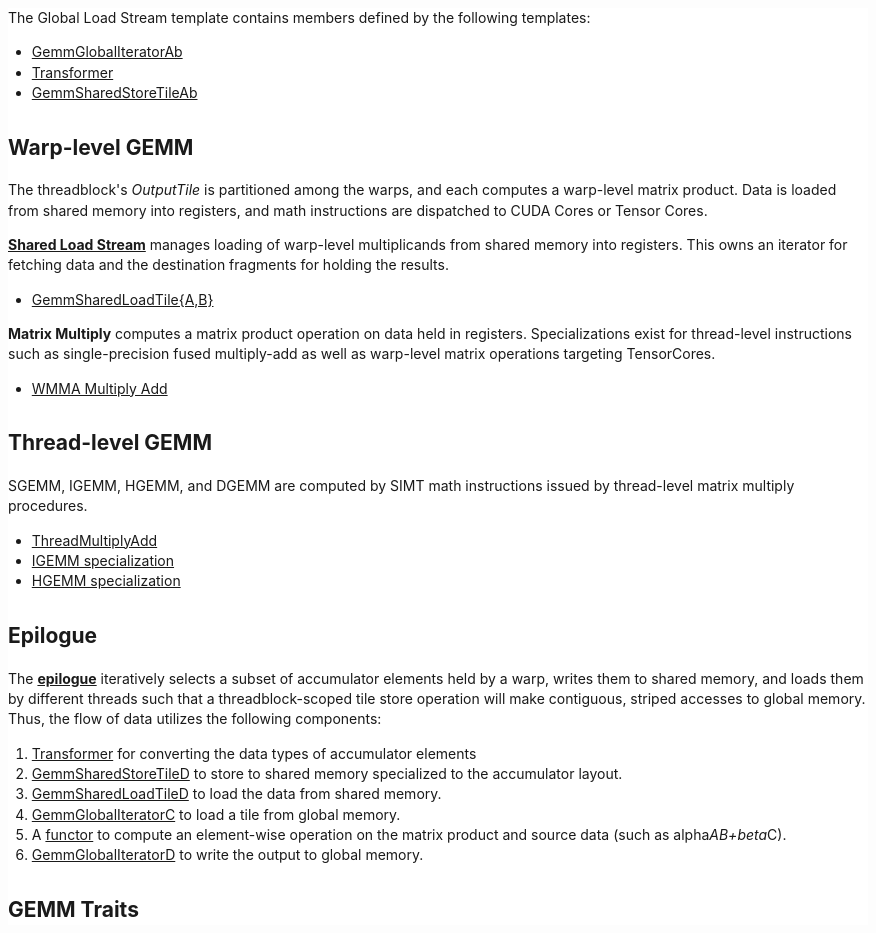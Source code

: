 The Global Load Stream template contains members defined by the following templates:

* [GemmGlobalIteratorAb](cutlass/gemm/gemm_global_tile.h)
* [Transformer](cutlass/convert.h)
* [GemmSharedStoreTileAb](cutlass/gemm/gemm_shared_tile.h)

## Warp-level GEMM

The threadblock's _OutputTile_ is partitioned among the warps, and each computes a warp-level matrix product.
Data is loaded from shared memory into registers, and math instructions are dispatched to CUDA Cores or Tensor Cores.

[**Shared Load Stream**](cutlass/gemm/gemm_shared_stream.h) manages loading of warp-level multiplicands from shared memory into registers. This owns an iterator for fetching data and the destination fragments for holding the results.

* [GemmSharedLoadTile{A,B}](cutlass/gemm/gemm_shared_tile.h)

**Matrix Multiply** computes a matrix product operation on data held in registers. Specializations exist for thread-level instructions such as single-precision fused multiply-add as well as warp-level matrix operations targeting TensorCores.

* [WMMA Multiply Add](cutlass/gemm/wmma_gemm_multiply_add.h)

## Thread-level GEMM

SGEMM, IGEMM, HGEMM, and DGEMM are computed by SIMT math instructions issued by thread-level matrix multiply
procedures.

* [ThreadMultiplyAdd](cutlass/gemm/thread_multiply_add.h)
* [IGEMM specialization](cutlass/gemm/igemm_multiply_add.h)
* [HGEMM specialization](cutlass/gemm/hgemm_multiply_add.h)

## Epilogue

The [**epilogue**](cutlass/gemm/gemm_epilogue.h) iteratively selects a subset of accumulator elements held by a warp, writes them to shared memory, and loads them by different threads such that a threadblock-scoped tile store operation will make contiguous, striped accesses to global memory. Thus, the flow of data utilizes the following components:

1. [Transformer](cutlass/convert.h) for converting the data types of accumulator elements
2. [GemmSharedStoreTileD](cutlass/gemm/gemm_shared_tile.h) to store to shared memory specialized to the accumulator layout.
3. [GemmSharedLoadTileD](cutlass/gemm/gemm_shared_tile.h) to load the data from shared memory.
4. [GemmGlobalIteratorC](cutlass/gemm/gemm_global_tile.h) to load a tile from global memory.
5. A [functor](cutlass/gemm/linear_scaling.h) to compute an element-wise operation on the matrix product and source data (such as alpha*AB+beta*C).
6. [GemmGlobalIteratorD](cutlass/gemm/gemm_global_tile.h) to write the output to global memory.

## GEMM Traits
